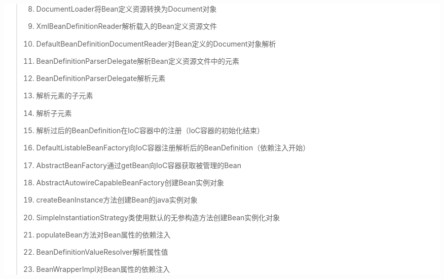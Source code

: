 >
> 8. DocumentLoader将Bean定义资源转换为Document对象
>
> 9. XmlBeanDefinitionReader解析载入的Bean定义资源文件
>
> 10. DefaultBeanDefinitionDocumentReader对Bean定义的Document对象解析
>
> 11. BeanDefinitionParserDelegate解析Bean定义资源文件中的元素
>
> 12. BeanDefinitionParserDelegate解析元素
>
> 13. 解析元素的子元素
>
> 14. 解析子元素
>
> 15. 解析过后的BeanDefinition在IoC容器中的注册（IoC容器的初始化结束）
>
> 16. DefaultListableBeanFactory向IoC容器注册解析后的BeanDefinition（依赖注入开始）
>
> 17. AbstractBeanFactory通过getBean向IoC容器获取被管理的Bean
>
> 18. AbstractAutowireCapableBeanFactory创建Bean实例对象
>
> 19. createBeanInstance方法创建Bean的java实例对象
>
> 20. SimpleInstantiationStrategy类使用默认的无参构造方法创建Bean实例化对象
>
> 21. populateBean方法对Bean属性的依赖注入
>
> 22. BeanDefinitionValueResolver解析属性值
>
> 23. BeanWrapperImpl对Bean属性的依赖注入
